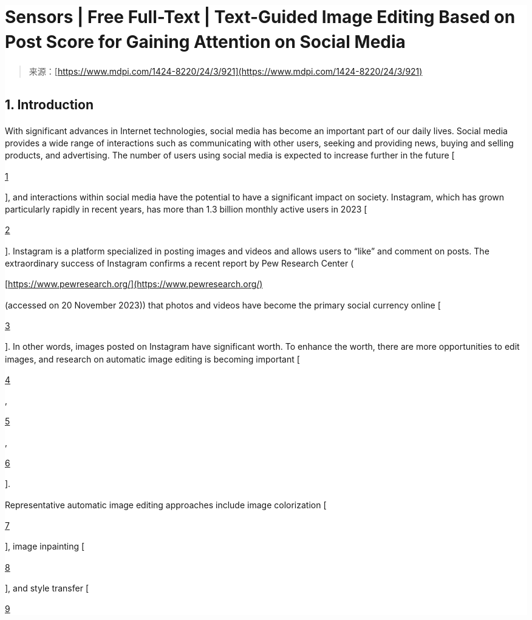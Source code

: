 

# Sensors | Free Full-Text | Text-Guided Image Editing Based on Post Score for Gaining Attention on Social Media

> 来源：[https://www.mdpi.com/1424-8220/24/3/921](https://www.mdpi.com/1424-8220/24/3/921)

## 1\. Introduction

With significant advances in Internet technologies, social media has become an important part of our daily lives. Social media provides a wide range of interactions such as communicating with other users, seeking and providing news, buying and selling products, and advertising. The number of users using social media is expected to increase further in the future [

[1](#B1-sensors-24-00921)

], and interactions within social media have the potential to have a significant impact on society. Instagram, which has grown particularly rapidly in recent years, has more than 1.3 billion monthly active users in 2023 [

[2](#B2-sensors-24-00921)

]. Instagram is a platform specialized in posting images and videos and allows users to “like” and comment on posts. The extraordinary success of Instagram confirms a recent report by Pew Research Center (

[https://www.pewresearch.org/](https://www.pewresearch.org/)

(accessed on 20 November 2023)) that photos and videos have become the primary social currency online [

[3](#B3-sensors-24-00921)

]. In other words, images posted on Instagram have significant worth. To enhance the worth, there are more opportunities to edit images, and research on automatic image editing is becoming important [

[4](#B4-sensors-24-00921)

,

[5](#B5-sensors-24-00921)

,

[6](#B6-sensors-24-00921)

].

Representative automatic image editing approaches include image colorization [

[7](#B7-sensors-24-00921)

], image inpainting [

[8](#B8-sensors-24-00921)

], and style transfer [

[9](#B9-sensors-24-00921)
